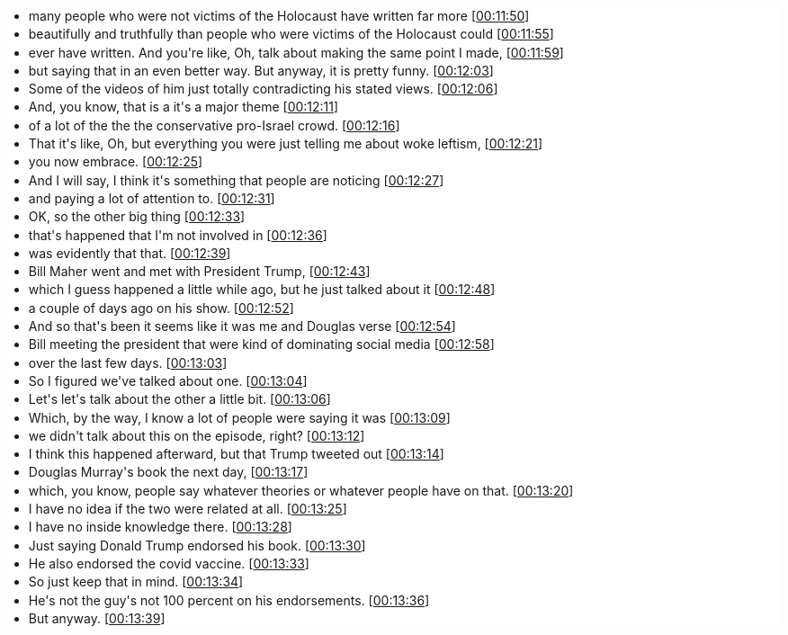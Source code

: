 *  many people who were not victims of the Holocaust have written far more [[00:11:50](https://www.youtube.com/watch?v=z4cUFOfoNPE&t=710.88s)]
*  beautifully and truthfully than people who were victims of the Holocaust could [[00:11:55](https://www.youtube.com/watch?v=z4cUFOfoNPE&t=715.52s)]
*  ever have written. And you're like, Oh, talk about making the same point I made, [[00:11:59](https://www.youtube.com/watch?v=z4cUFOfoNPE&t=719.84s)]
*  but saying that in an even better way. But anyway, it is pretty funny. [[00:12:03](https://www.youtube.com/watch?v=z4cUFOfoNPE&t=723.28s)]
*  Some of the videos of him just totally contradicting his stated views. [[00:12:06](https://www.youtube.com/watch?v=z4cUFOfoNPE&t=726.6s)]
*  And, you know, that is a it's a major theme [[00:12:11](https://www.youtube.com/watch?v=z4cUFOfoNPE&t=731.56s)]
*  of a lot of the the the conservative pro-Israel crowd. [[00:12:16](https://www.youtube.com/watch?v=z4cUFOfoNPE&t=736.76s)]
*  That it's like, Oh, but everything you were just telling me about woke leftism, [[00:12:21](https://www.youtube.com/watch?v=z4cUFOfoNPE&t=741.56s)]
*  you now embrace. [[00:12:25](https://www.youtube.com/watch?v=z4cUFOfoNPE&t=745.7199999999999s)]
*  And I will say, I think it's something that people are noticing [[00:12:27](https://www.youtube.com/watch?v=z4cUFOfoNPE&t=747.04s)]
*  and paying a lot of attention to. [[00:12:31](https://www.youtube.com/watch?v=z4cUFOfoNPE&t=751.1199999999999s)]
*  OK, so the other big thing [[00:12:33](https://www.youtube.com/watch?v=z4cUFOfoNPE&t=753.3199999999999s)]
*  that's happened that I'm not involved in [[00:12:36](https://www.youtube.com/watch?v=z4cUFOfoNPE&t=756.8399999999999s)]
*  was evidently that that. [[00:12:39](https://www.youtube.com/watch?v=z4cUFOfoNPE&t=759.8s)]
*  Bill Maher went and met with President Trump, [[00:12:43](https://www.youtube.com/watch?v=z4cUFOfoNPE&t=763.24s)]
*  which I guess happened a little while ago, but he just talked about it [[00:12:48](https://www.youtube.com/watch?v=z4cUFOfoNPE&t=768.4799999999999s)]
*  a couple of days ago on his show. [[00:12:52](https://www.youtube.com/watch?v=z4cUFOfoNPE&t=772.3599999999999s)]
*  And so that's been it seems like it was me and Douglas verse [[00:12:54](https://www.youtube.com/watch?v=z4cUFOfoNPE&t=774.52s)]
*  Bill meeting the president that were kind of dominating social media [[00:12:58](https://www.youtube.com/watch?v=z4cUFOfoNPE&t=778.92s)]
*  over the last few days. [[00:13:03](https://www.youtube.com/watch?v=z4cUFOfoNPE&t=783.04s)]
*  So I figured we've talked about one. [[00:13:04](https://www.youtube.com/watch?v=z4cUFOfoNPE&t=784.1999999999999s)]
*  Let's let's talk about the other a little bit. [[00:13:06](https://www.youtube.com/watch?v=z4cUFOfoNPE&t=786.28s)]
*  Which, by the way, I know a lot of people were saying it was [[00:13:09](https://www.youtube.com/watch?v=z4cUFOfoNPE&t=789.8s)]
*  we didn't talk about this on the episode, right? [[00:13:12](https://www.youtube.com/watch?v=z4cUFOfoNPE&t=792.4s)]
*  I think this happened afterward, but that Trump tweeted out [[00:13:14](https://www.youtube.com/watch?v=z4cUFOfoNPE&t=794.16s)]
*  Douglas Murray's book the next day, [[00:13:17](https://www.youtube.com/watch?v=z4cUFOfoNPE&t=797.24s)]
*  which, you know, people say whatever theories or whatever people have on that. [[00:13:20](https://www.youtube.com/watch?v=z4cUFOfoNPE&t=800.92s)]
*  I have no idea if the two were related at all. [[00:13:25](https://www.youtube.com/watch?v=z4cUFOfoNPE&t=805.64s)]
*  I have no inside knowledge there. [[00:13:28](https://www.youtube.com/watch?v=z4cUFOfoNPE&t=808.68s)]
*  Just saying Donald Trump endorsed his book. [[00:13:30](https://www.youtube.com/watch?v=z4cUFOfoNPE&t=810.8s)]
*  He also endorsed the covid vaccine. [[00:13:33](https://www.youtube.com/watch?v=z4cUFOfoNPE&t=813.0s)]
*  So just keep that in mind. [[00:13:34](https://www.youtube.com/watch?v=z4cUFOfoNPE&t=814.7199999999999s)]
*  He's not the guy's not 100 percent on his endorsements. [[00:13:36](https://www.youtube.com/watch?v=z4cUFOfoNPE&t=816.5999999999999s)]
*  But anyway. [[00:13:39](https://www.youtube.com/watch?v=z4cUFOfoNPE&t=819.32s)]